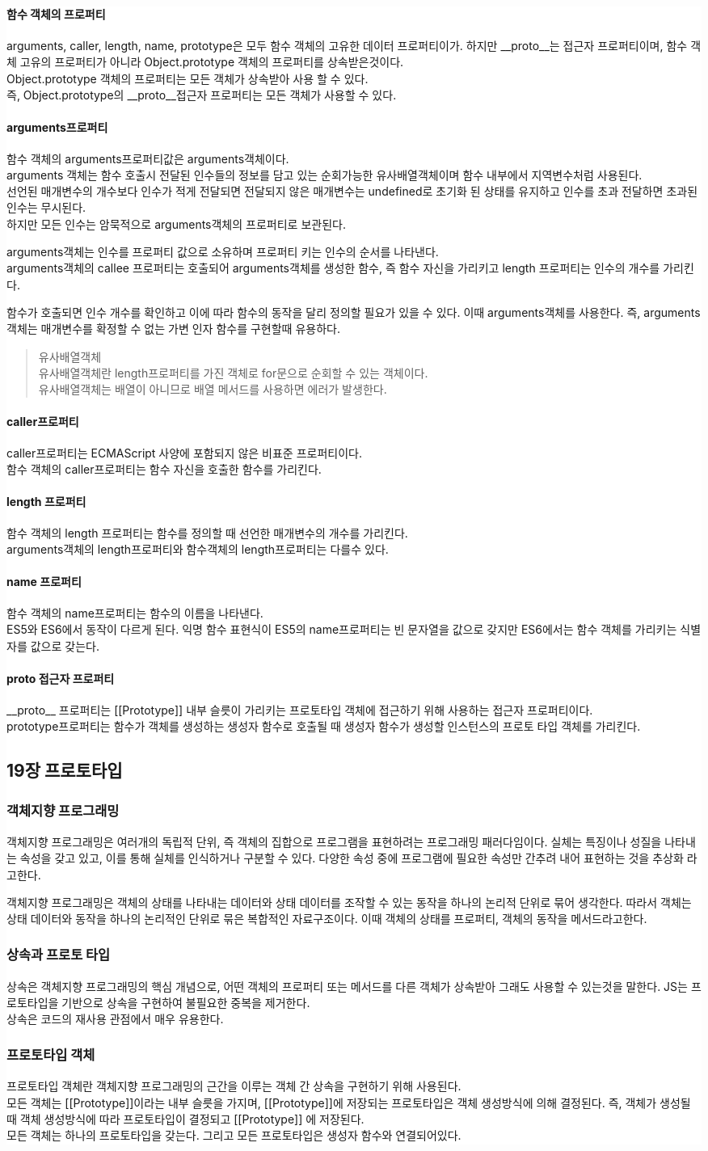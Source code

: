 #### 함수 객체의 프로퍼티
arguments, caller, length, name, prototype은 모두 함수 객체의 고유한 데이터 프로퍼티이가. 하지만 __proto__는 접근자 프로퍼티이며, 함수 객체 고유의 프로퍼티가 아니라 Object.prototype 객체의 프로퍼티를 상속받은것이다.  
Object.prototype 객체의 프로퍼티는 모든 객체가 상속받아 사용 할 수 있다.  
즉, Object.prototype의 __proto__접근자 프로퍼티는 모든 객체가 사용할 수 있다.  

#### arguments프로퍼티
함수 객체의 arguments프로퍼티값은 arguments객체이다.  
arguments 객체는 함수 호출시 전달된 인수들의 정보를 담고 있는 순회가능한 유사배열객체이며 함수 내부에서 지역변수처럼 사용된다.  
선언된 매개변수의 개수보다 인수가 적게 전달되면 전달되지 않은 매개변수는 undefined로 초기화 된 상태를 유지하고 인수를 초과 전달하면 초과된 인수는 무시된다.  
하지만 모든 인수는 암묵적으로 arguments객체의 프로퍼티로 보관된다.

arguments객체는 인수를 프로퍼티 값으로 소유하며 프로퍼티 키는 인수의 순서를 나타낸다.  
arguments객체의 callee 프로퍼티는 호출되어 arguments객체를 생성한 함수, 즉 함수 자신을 가리키고 length 프로퍼티는 인수의 개수를 가리킨다.  

함수가 호출되면 인수 개수를 확인하고 이에 따라 함수의 동작을 달리 정의할 필요가 있을 수 있다. 이때 arguments객체를 사용한다. 즉, arguments객체는 매개변수를 확정할 수 없는 가변 인자 함수를 구현할때 유용하다.  

> 유사배열객체  
유사배열객체란 length프로퍼티를 가진 객체로 for문으로 순회할 수 있는 객체이다.  
유사배열객체는 배열이 아니므로 배열 메서드를 사용하면 에러가 발생한다.

#### caller프로퍼티
caller프로퍼티는 ECMAScript 사양에 포함되지 않은 비표준 프로퍼티이다.  
함수 객체의 caller프로퍼티는 함수 자신을 호출한 함수를 가리킨다.

#### length 프로퍼티
함수 객체의 length 프로퍼티는 함수를 정의할 때 선언한 매개변수의 개수를 가리킨다.  
arguments객체의 length프로퍼티와 함수객체의 length프로퍼티는 다를수 있다.

#### name 프로퍼티
함수 객체의 name프로퍼티는 함수의 이름을 나타낸다.  
ES5와 ES6에서 동작이 다르게 된다. 익명 함수 표현식이 ES5의 name프로퍼티는 빈 문자열을 값으로 갖지만 ES6에서는 함수 객체를 가리키는 식별자를 값으로 갖는다.  
#### __proto__ 접근자 프로퍼티
\_\_proto__ 프로퍼티는 [[Prototype]] 내부 슬릇이 가리키는 프로토타입 객체에 접근하기 위해 사용하는 접근자 프로퍼티이다.  
prototype프로퍼티는 함수가 객체를 생성하는 생성자 함수로 호출될 때 생성자 함수가 생성할 인스턴스의 프로토 타입 객체를 가리킨다.  

## 19장 프로토타입
### 객체지향 프로그래밍
객체지향 프로그래밍은 여러개의 독립적 단위, 즉 객체의 집합으로 프로그램을 표현하려는 프로그래밍 패러다임이다. 실체는 특징이나 성질을 나타내는 속성을 갖고 있고, 이를 통해 실체를 인식하거나 구분할 수 있다. 다양한 속성 중에 프로그램에 필요한 속성만 간추려 내어 표현하는 것을 추상화 라고한다.

객체지향 프로그래밍은 객체의 상태를 나타내는 데이터와 상태 데이터를 조작할 수 있는 동작을 하나의 논리적 단위로 묶어 생각한다. 따라서 객체는 상태 데이터와 동작을 하나의 논리적인 단위로 묶은 복합적인 자료구조이다. 이때 객체의 상태를 프로퍼티, 객체의 동작을 메서드라고한다.  

### 상속과 프로토 타입
상속은 객체지향 프로그래밍의 핵심 개념으로, 어떤 객체의 프로퍼티 또는 메서드를 다른 객체가 상속받아 그래도 사용할 수 있는것을 말한다. JS는 프로토타입을 기반으로 상속을 구현하여 불필요한 중복을 제거한다.  
상속은 코드의 재사용 관점에서 매우 유용한다.

### 프로토타입 객체
프로토타입 객체란 객체지향 프로그래밍의 근간을 이루는 객체 간 상속을 구현하기 위해 사용된다.  
모든 객체는 [[Prototype]]이라는 내부 슬릇을 가지며, [[Prototype]]에 저장되는 프로토타입은 객체 생성방식에 의해 결정된다. 즉, 객체가 생성될 때 객체 생성방식에 따라 프로토타입이 결정되고 [[Prototype]] 에 저장된다.  
모든 객체는 하나의 프로토타입을 갖는다. 그리고 모든 프로토타입은 생성자 함수와 연결되어있다.  
